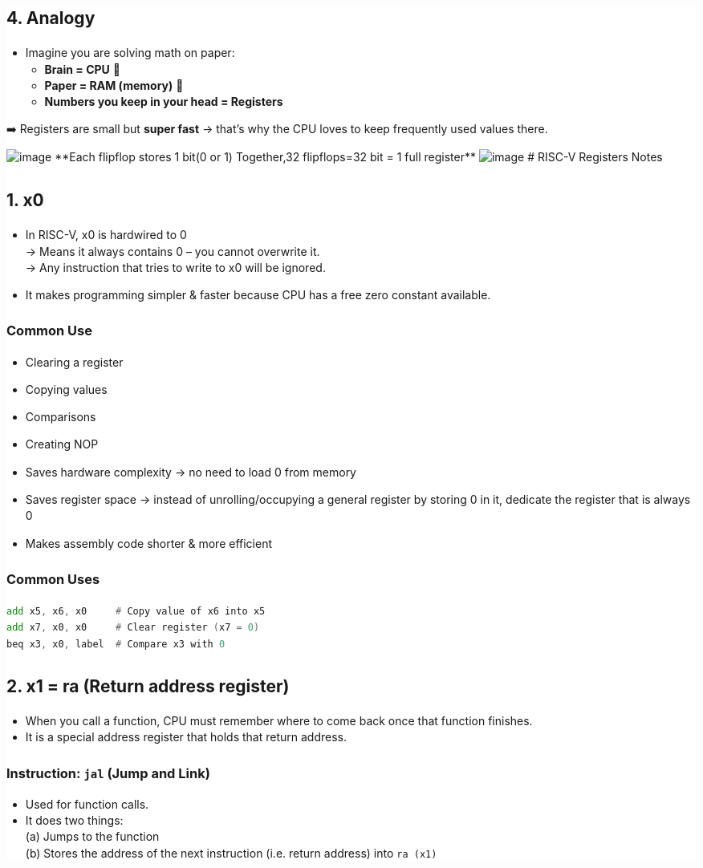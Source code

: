 
## 4. **Analogy**  
- Imagine you are solving math on paper:  
  - **Brain = CPU** 🧠  
  - **Paper = RAM (memory)** 📄  
  - **Numbers you keep in your head = Registers**  

➡️ Registers are small but **super fast** → that’s why the CPU loves to keep frequently used values there.  

<img width="588" height="343" alt="image" src="https://github.com/user-attachments/assets/19e07fab-91d3-4a67-ae09-053ad5556465" />
**Each flipflop stores 1 bit(0 or 1)
Together,32 flipflops=32 bit = 1 full register**
<img width="664" height="493" alt="image" src="https://github.com/user-attachments/assets/d16e3113-32bb-4bb3-b365-debdff283c73" />
# RISC-V Registers Notes

## 1. x0
- In RISC-V, x0 is hardwired to 0  
  → Means it always contains 0 – you cannot overwrite it.  
  → Any instruction that tries to write to x0 will be ignored.  

- It makes programming simpler & faster because CPU has a free zero constant available.  

### Common Use
- Clearing a register  
- Copying values  
- Comparisons  
- Creating NOP  

- Saves hardware complexity → no need to load 0 from memory  
- Saves register space → instead of unrolling/occupying a general register by storing 0 in it, dedicate the register that is always 0  
- Makes assembly code shorter & more efficient  
### Common Uses
```asm
add x5, x6, x0     # Copy value of x6 into x5
add x7, x0, x0     # Clear register (x7 = 0)
beq x3, x0, label  # Compare x3 with 0
```
## 2. x1 = ra (Return address register)
- When you call a function, CPU must remember where to come back once that function finishes.  
- It is a special address register that holds that return address.  

### Instruction: `jal` (Jump and Link)
- Used for function calls.  
- It does two things:  
  (a) Jumps to the function  
  (b) Stores the address of the next instruction (i.e. return address) into `ra (x1)`  
